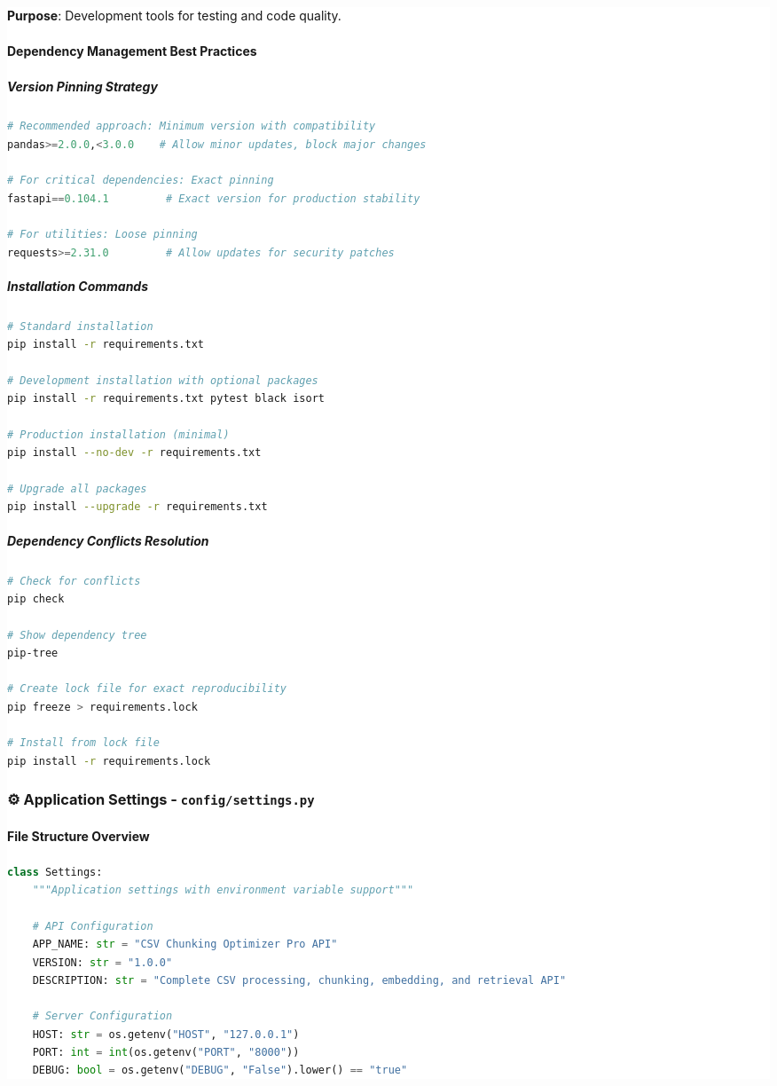 **Purpose**: Development tools for testing and code quality.

#### **Dependency Management Best Practices**

##### **Version Pinning Strategy**
```python
# Recommended approach: Minimum version with compatibility
pandas>=2.0.0,<3.0.0    # Allow minor updates, block major changes

# For critical dependencies: Exact pinning
fastapi==0.104.1         # Exact version for production stability

# For utilities: Loose pinning
requests>=2.31.0         # Allow updates for security patches
```

##### **Installation Commands**
```bash
# Standard installation
pip install -r requirements.txt

# Development installation with optional packages
pip install -r requirements.txt pytest black isort

# Production installation (minimal)
pip install --no-dev -r requirements.txt

# Upgrade all packages
pip install --upgrade -r requirements.txt
```

##### **Dependency Conflicts Resolution**
```bash
# Check for conflicts
pip check

# Show dependency tree
pip-tree

# Create lock file for exact reproducibility
pip freeze > requirements.lock

# Install from lock file
pip install -r requirements.lock
```

### ⚙️ Application Settings - `config/settings.py`

#### **File Structure Overview**
```python
class Settings:
    """Application settings with environment variable support"""
    
    # API Configuration
    APP_NAME: str = "CSV Chunking Optimizer Pro API"
    VERSION: str = "1.0.0"
    DESCRIPTION: str = "Complete CSV processing, chunking, embedding, and retrieval API"
    
    # Server Configuration
    HOST: str = os.getenv("HOST", "127.0.0.1")
    PORT: int = int(os.getenv("PORT", "8000"))
    DEBUG: bool = os.getenv("DEBUG", "False").lower() == "true"
```
